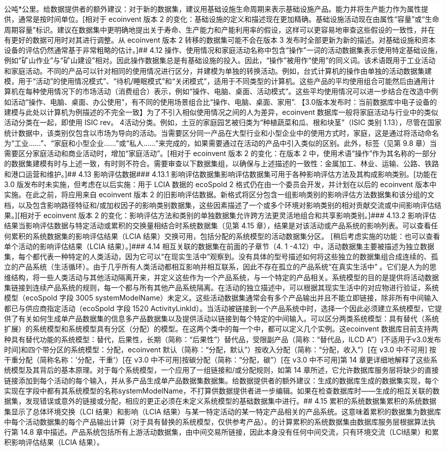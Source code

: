 公吨*公里。给数据提供者的额外建议：对于新的数据集，建议用基础设施生命周期来表示基础设施产品。能力并将生产能力作为属性提供，通常是按时间单位。[相对于 ecoinvent 版本 2 的变化：基础设施的定义和描述现在更加精确。基础设施活动现在由属性“容量”或“生命周期容量”标识。建议在数据集中更明确地提出关于寿命、生产能力和产能利用率的假设，这样可以更容易地审查这些假设的一致性，并在有更好的数据可用时对其进行调整。从 ecoinvent 版本 2 转移的数据集可能不会在版本 3 发布时全部更新为新的描述。对基础设施和资本设备的评估仍然通常基于非常粗略的估计。]## 4.12 操作、使用情况和家庭活动名称中包含“操作”一词的活动数据集表示使用特定基础设施，例如“矿山作业”与“矿山建设”相对。因此操作数据集总是有基础设施的投入。因此，“操作”被用作“使用”的同义词。该术语既用于工业活动和家庭活动。不同的产品可以针对相同的使用情况进行区分，并建模为单独的转换活动。例如，台式计算机的操作由单独的活动数据集建模，用于“活动”的使用情况模式”、“待机/睡眠模式”和“关闭模式”，适用于不同类型的计算机。这些产品的平均使用组合可能然后由通用计算机在每种使用情况下的市场活动（消费组合）表示，例如“操作、电脑、桌面、活动模式”。这些平均使用情况可以进一步结合在改造中例如活动“操作、电脑、桌面、办公使用”，有不同的使用场景组合比“操作、电脑、桌面、家用”. 【3.0版本发布时：当前数据库中电子设备的建模与此处以计算机为例描述的不完全一致】为了不引入相似使用情况之间的人为差异，ecoinvent 数据库一般将家庭活动与行业中的类似活动分类在一起，即使用 ISIC rev。 4活动分类。例如，土豆的家庭园艺被归类为“种植蔬菜和瓜、根和块茎”（ISIC 类别 1.13），尽管在国家统计数据中，该类别仅包含以市场为导向的活动。当需要区分同一产品在大型行业和小型企业中的使用方式时，家庭，这是通过将活动命名为“工业……”、“家庭和小型企业……”或“私人……”来完成的，如果需要通过在活动的产品中引入类似的区别。此外，标签（见第 9.8 章）当需要区分家庭活动和商业活动时，增加“家庭活动”。[相对于 ecoinvent 版本 2 的变化：在版本 2 中，使用术语“操作”作为其名称的一部分的数据集建模有时与上述一致，有时则不符合。需要审查以下数据集组，以确保与上述描述的一致性：金属加工、林业、运输、公路、铁路和港口运营和维护。]## 4.13 影响评估数据### 4.13.1 影响评估数据集影响评估数据集可用于各种影响评估方法及其构成影响类别。[功能在 3.0 版发布时未实施，但考虑在以后实施：用于 LCIA 数据的 ecoSpold 2 格式仍在由一个委员会开发，并计划在以后的 ecoinvent 版本中实施。在此之前，将应用来自 ecoinvent 版本 2 的旧影响评估数据。新格式将区分包含一组影响类别的影响评估方法数据集和该分组的文档，以及包含影响路径特征和/或加权因子的影响类别数据集，这些因素描述了一个或多个环境对影响类别的相对贡献交流或中间影响评估结果。][相对于 ecoinvent 版本 2 的变化：影响评估方法和类别的单独数据集允许跨方法更灵活地组合和共享影响类别。]### 4.13.2 影响评估结果当影响评估数据与特定活动或累积的交换量相结合时系统数据集（见第 4.15 章），结果是对该活动或产品系统的影响列表。可以查看任何累积的系统数据集的影响评估结果（LCIA 结果）交换可用，包括分配的系统模型的活动数据集分区。 [稍后考虑实施的功能：也可以查看单个活动的影响评估结果（LCIA 结果）。]### 4.14 相互关联的数据集在前面的子章节（4. 1 -4.12）中，活动数据集主要被描述为独立数据集，每个都代表一种特定的人类活动，因为它可以“在现实生活中”观察到。没有具体的型号描述如何将这些独立的数据集组合成连续的、孤立的产品系统（生活循环）。由于几乎所有人类活动都相互影响并相互联系，因此不存在孤立的产品系统“在真实生活中” 。它们是人为的思维结构，将一些人类活动与其他活动隔离开来，并定义这些作为一个产品系统，与一个特定的产品相关。系统模型的目的是提供将活动数据集链接到连续产品系统的规则，每一个都与所有其他产品系统隔离。在活动的独立描述中，可以根据其现实生活中的对应物进行验证，系统模型（ecoSpold 字段 3005 systemModelName）未定义。这些活动数据集通常会有多个产品输出并且不能立即链接，除非所有中间输入都已与供应商指定活动（ecoSpold 字段 1520 ActivityLinkId）。当活动被链接到一个产品系统中时，选择一个因此必须建立系统模型，它提供了有关如何生成单产品数据集的信息多产品数据集以及提供活动以链接到每个特定的中间输入。可以区分两类系统模型：具有替代（系统扩展）的系统模型和系统模型具有分区（分配）的模型。在这两个类中的每一个中，都可以定义几个实例。这ecoinvent 数据库目前支持两种具有替代功能的系统模型：替代，后果性，长期（简称：“后果性”）替代品，受限副产品（简称：“替代品，ILCD A”）[不适用于v3.0发布时间]和四个带分区的系统模型：分配，ecoinvent 默认（简称：“分配，默认”）按收入分配（简称：“分配，收入”）[在 v3.0 中不可用] 按干重分配（简称名称：'分配，干重'）[在 v3.0 中不可用]按碳分配（简称：“分配，碳”）[在 v3.0 中不可用]第 14 章更详细地解释了这些系统模型及其背后的基本原理。对于每个系统模型，一个应用了一组链接和/或分配规则，如第 14 章所述，它允许数据库服务层将缺少的直接链接添加到每个活动的每个输入，并从多产品生成单产品数据集数据集。给数据提供者的额外建议：生成的数据库生成的数据集实现，每个实现在字段中都有其系统模型的名称systemModelName，不打算供数据提供者进一步编辑。如果在检查数据库时——生成的相互关联的数据集，发现错误或意外的链接或分配，相应的更正必须在未定义系统模型的基础数据集中进行。## 4.15 累积的系统数据集累积的系统数据集显示了总体环境交换（LCI 结果）和影响（LCIA 结果）与某一特定活动的某一特定产品相关的产品系统。这意味着累积的数据集为数据库中每个活动数据集的每个产品输出计算（对于具有替换的系统模型，仅供参考产品）。的计算累积的系统数据集由数据库服务层根据算法执行第 14.8 章中描述。产品系统包括所有上游活动数据集，由中间交易所链接，因此本身没有任何中间交流，只有环境交流（LCI结果）和累积影响评估结果（LCIA 结果）。
